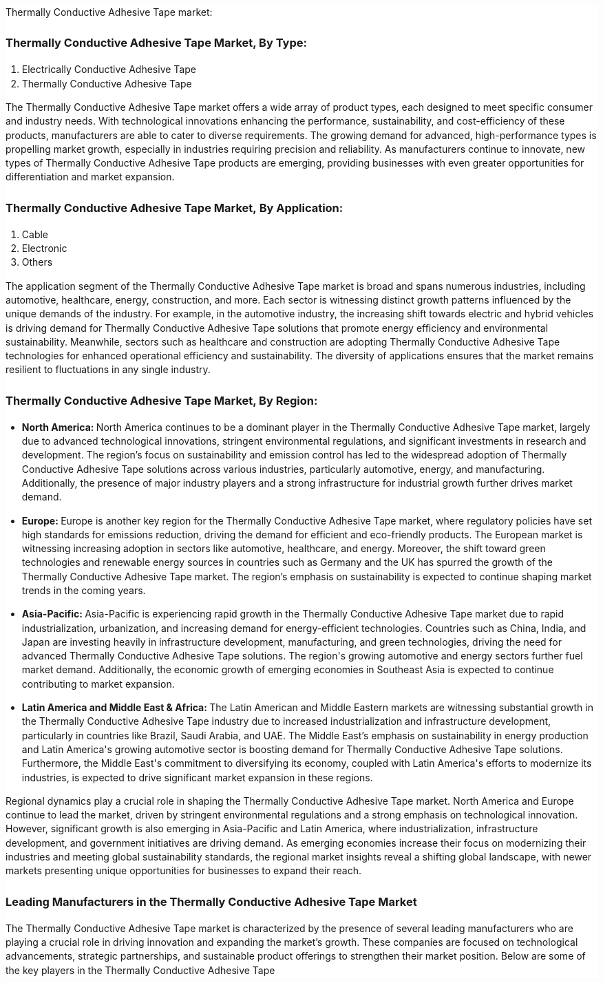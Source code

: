 Thermally Conductive Adhesive Tape market:</p><h3><strong>Thermally Conductive Adhesive Tape Market, By Type:<br /></strong></h3><ol><li>Electrically Conductive Adhesive Tape<li> Thermally Conductive Adhesive Tape</li></ol><p>The Thermally Conductive Adhesive Tape market offers a wide array of product types, each designed to meet specific consumer and industry needs. With technological innovations enhancing the performance, sustainability, and cost-efficiency of these products, manufacturers are able to cater to diverse requirements. The growing demand for advanced, high-performance types is propelling market growth, especially in industries requiring precision and reliability. As manufacturers continue to innovate, new types of Thermally Conductive Adhesive Tape products are emerging, providing businesses with even greater opportunities for differentiation and market expansion.</p><h3>Thermally Conductive Adhesive Tape Market,&nbsp;By Application:</h3><ol><li>Cable<li> Electronic<li> Others</li></ol><p>The application segment of the Thermally Conductive Adhesive Tape market is broad and spans numerous industries, including automotive, healthcare, energy, construction, and more. Each sector is witnessing distinct growth patterns influenced by the unique demands of the industry. For example, in the automotive industry, the increasing shift towards electric and hybrid vehicles is driving demand for Thermally Conductive Adhesive Tape solutions that promote energy efficiency and environmental sustainability. Meanwhile, sectors such as healthcare and construction are adopting Thermally Conductive Adhesive Tape technologies for enhanced operational efficiency and sustainability. The diversity of applications ensures that the market remains resilient to fluctuations in any single industry.</p><h3>Thermally Conductive Adhesive Tape Market, By Region:</h3><ul><li><p><strong>North America:&nbsp;</strong>North America continues to be a dominant player in the Thermally Conductive Adhesive Tape market, largely due to advanced technological innovations, stringent environmental regulations, and significant investments in research and development. The region&rsquo;s focus on sustainability and emission control has led to the widespread adoption of Thermally Conductive Adhesive Tape solutions across various industries, particularly automotive, energy, and manufacturing. Additionally, the presence of major industry players and a strong infrastructure for industrial growth further drives market demand.</p></li><li><p><strong><strong>Europe:&nbsp;</strong></strong>Europe is another key region for the Thermally Conductive Adhesive Tape market, where regulatory policies have set high standards for emissions reduction, driving the demand for efficient and eco-friendly products. The European market is witnessing increasing adoption in sectors like automotive, healthcare, and energy. Moreover, the shift toward green technologies and renewable energy sources in countries such as Germany and the UK has spurred the growth of the Thermally Conductive Adhesive Tape market. The region&rsquo;s emphasis on sustainability is expected to continue shaping market trends in the coming years.</p></li><li><p><strong><strong>Asia-Pacific:&nbsp;</strong></strong>Asia-Pacific is experiencing rapid growth in the Thermally Conductive Adhesive Tape market due to rapid industrialization, urbanization, and increasing demand for energy-efficient technologies. Countries such as China, India, and Japan are investing heavily in infrastructure development, manufacturing, and green technologies, driving the need for advanced Thermally Conductive Adhesive Tape solutions. The region's growing automotive and energy sectors further fuel market demand. Additionally, the economic growth of emerging economies in Southeast Asia is expected to continue contributing to market expansion.</p></li><li><p><strong><strong>Latin America and Middle East &amp; Africa:&nbsp;</strong></strong>The Latin American and Middle Eastern markets are witnessing substantial growth in the Thermally Conductive Adhesive Tape industry due to increased industrialization and infrastructure development, particularly in countries like Brazil, Saudi Arabia, and UAE. The Middle East&rsquo;s emphasis on sustainability in energy production and Latin America's growing automotive sector is boosting demand for Thermally Conductive Adhesive Tape solutions. Furthermore, the Middle East's commitment to diversifying its economy, coupled with Latin America's efforts to modernize its industries, is expected to drive significant market expansion in these regions.</p></li></ul><p>Regional dynamics play a crucial role in shaping the Thermally Conductive Adhesive Tape market. North America and Europe continue to lead the market, driven by stringent environmental regulations and a strong emphasis on technological innovation. However, significant growth is also emerging in Asia-Pacific and Latin America, where industrialization, infrastructure development, and government initiatives are driving demand. As emerging economies increase their focus on modernizing their industries and meeting global sustainability standards, the regional market insights reveal a shifting global landscape, with newer markets presenting unique opportunities for businesses to expand their reach.</p><h3><strong>Leading Manufacturers in the Thermally Conductive Adhesive Tape Market</strong></h3><p>The Thermally Conductive Adhesive Tape market is characterized by the presence of several leading manufacturers who are playing a crucial role in driving innovation and expanding the market&rsquo;s growth. These companies are focused on technological advancements, strategic partnerships, and sustainable product offerings to strengthen their market position. Below are some of the key players in the Thermally Conductive Adhesive Tape